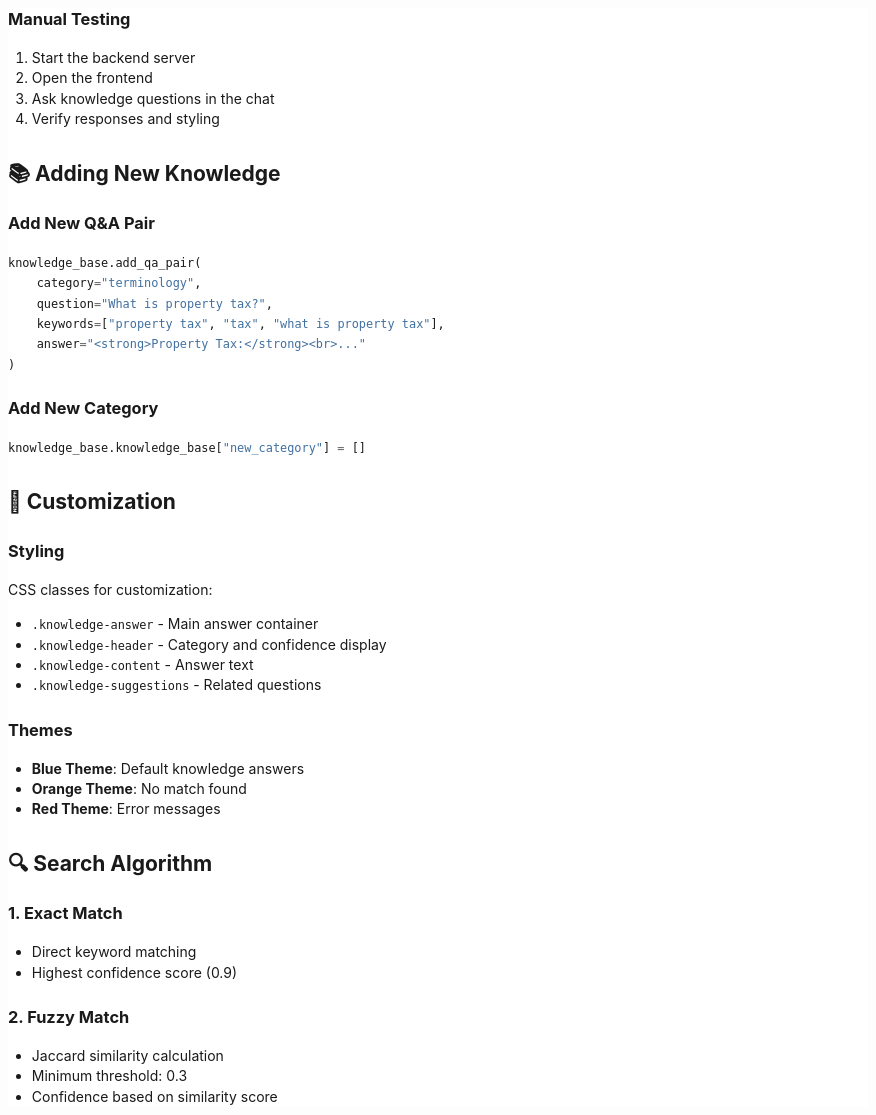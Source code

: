 ### **Manual Testing**
1. Start the backend server
2. Open the frontend
3. Ask knowledge questions in the chat
4. Verify responses and styling

## 📚 Adding New Knowledge

### **Add New Q&A Pair**
```python
knowledge_base.add_qa_pair(
    category="terminology",
    question="What is property tax?",
    keywords=["property tax", "tax", "what is property tax"],
    answer="<strong>Property Tax:</strong><br>..."
)
```

### **Add New Category**
```python
knowledge_base.knowledge_base["new_category"] = []
```

## 🎨 Customization

### **Styling**
CSS classes for customization:
- `.knowledge-answer` - Main answer container
- `.knowledge-header` - Category and confidence display
- `.knowledge-content` - Answer text
- `.knowledge-suggestions` - Related questions

### **Themes**
- **Blue Theme**: Default knowledge answers
- **Orange Theme**: No match found
- **Red Theme**: Error messages

## 🔍 Search Algorithm

### **1. Exact Match**
- Direct keyword matching
- Highest confidence score (0.9)

### **2. Fuzzy Match**
- Jaccard similarity calculation
- Minimum threshold: 0.3
- Confidence based on similarity score
